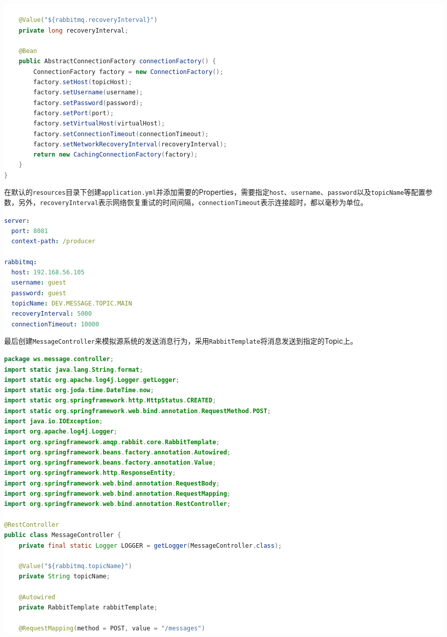 ``` java RabbitMqConfiguration.java

    @Value("${rabbitmq.recoveryInterval}")
    private long recoveryInterval;

    @Bean
    public AbstractConnectionFactory connectionFactory() {
        ConnectionFactory factory = new ConnectionFactory();
        factory.setHost(topicHost);
        factory.setUsername(username);
        factory.setPassword(password);
        factory.setPort(port);
        factory.setVirtualHost(virtualHost);
        factory.setConnectionTimeout(connectionTimeout);
        factory.setNetworkRecoveryInterval(recoveryInterval);
        return new CachingConnectionFactory(factory);
    }
}
```

在默认的`resources`目录下创建`application.yml`并添加需要的Properties，需要指定`host`、`username`、`password`以及`topicName`等配置参数，另外，`recoveryInterval`表示网络恢复重试的时间间隔，`connectionTimeout`表示连接超时，都以毫秒为单位。
``` yml application.yml
server:
  port: 8081
  context-path: /producer

rabbitmq:
  host: 192.168.56.105
  username: guest
  password: guest
  topicName: DEV.MESSAGE.TOPIC.MAIN
  recoveryInterval: 5000
  connectionTimeout: 10000
```

最后创建`MessageController`来模拟源系统的发送消息行为，采用`RabbitTemplate`将消息发送到指定的Topic上。
``` java MessageController.java
package ws.message.controller;
import static java.lang.String.format;
import static org.apache.log4j.Logger.getLogger;
import static org.joda.time.DateTime.now;
import static org.springframework.http.HttpStatus.CREATED;
import static org.springframework.web.bind.annotation.RequestMethod.POST;
import java.io.IOException;
import org.apache.log4j.Logger;
import org.springframework.amqp.rabbit.core.RabbitTemplate;
import org.springframework.beans.factory.annotation.Autowired;
import org.springframework.beans.factory.annotation.Value;
import org.springframework.http.ResponseEntity;
import org.springframework.web.bind.annotation.RequestBody;
import org.springframework.web.bind.annotation.RequestMapping;
import org.springframework.web.bind.annotation.RestController;

@RestController
public class MessageController {
    private final static Logger LOGGER = getLogger(MessageController.class);

    @Value("${rabbitmq.topicName}")
    private String topicName;

    @Autowired
    private RabbitTemplate rabbitTemplate;

    @RequestMapping(method = POST, value = "/messages")
```